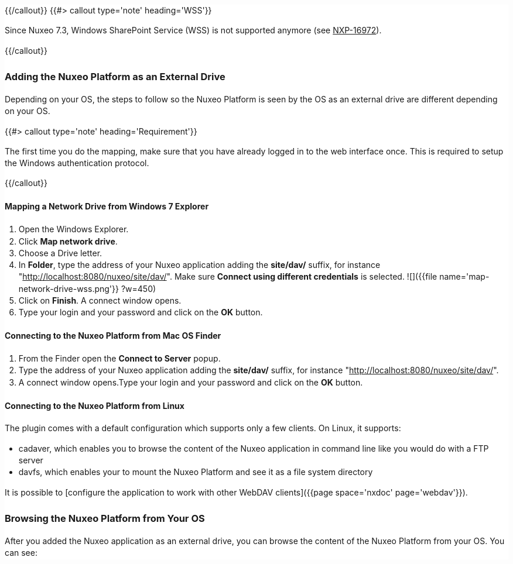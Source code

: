 {{/callout}} {{#> callout type='note' heading='WSS'}}

Since Nuxeo 7.3, Windows SharePoint Service (WSS) is not supported anymore (see [NXP-16972](https://jira.nuxeo.com/browse/NXP-16972)).

{{/callout}}

### Adding the Nuxeo Platform as an External Drive

Depending on your OS, the steps to follow so the Nuxeo Platform is seen by the OS as an external drive are different depending on your OS.

{{#> callout type='note' heading='Requirement'}}

The first time you do the mapping, make sure that you have already logged in to the web interface once. This is required to setup the Windows authentication protocol.

{{/callout}}

#### Mapping a Network Drive from Windows 7 Explorer

1.  Open the Windows Explorer.
2.  Click **Map network drive**.
3.  Choose a Drive letter.
4.  In **Folder**, type the address of your Nuxeo application adding the **site/dav/** suffix, for instance "[http://localhost:8080/nuxeo/site/dav/](http://localhost:8080/nuxeo/site/dav/)".
    Make sure **Connect using different credentials** is selected.
    ![]({{file name='map-network-drive-wss.png'}} ?w=450)
5.  Click on **Finish**.
    A connect window opens.
6.  Type your login and your password and click on the **OK** button.

#### Connecting to the Nuxeo Platform from Mac OS Finder

1.  From the Finder open the **Connect to Server** popup.
2.  Type the address of your Nuxeo application adding the **site/dav/** suffix, for instance "[http://localhost:8080/nuxeo/site/dav/](http://localhost:8080/nuxeo/site/dav/)".
3.  A connect window opens.Type your login and your password and click on the **OK** button.

#### Connecting to the Nuxeo Platform from Linux

The plugin comes with a default configuration which supports only a few clients. On Linux, it supports:

*   cadaver, which enables you to browse the content of the Nuxeo application in command line like you would do with a FTP server
*   davfs, which enables your to mount the Nuxeo Platform and see it as a file system directory

It is possible to [configure the application to work with other WebDAV clients]({{page space='nxdoc' page='webdav'}}).

### Browsing the Nuxeo Platform from Your OS

After you added the Nuxeo application as an external drive, you can browse the content of the Nuxeo Platform from your OS. You can see:
